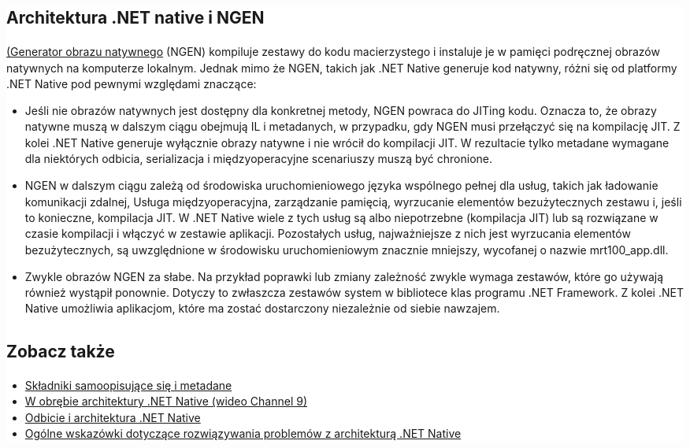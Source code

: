 ## <a name="net-native-and-ngen"></a>Architektura .NET native i NGEN  
 [(Generator obrazu natywnego](../../../docs/framework/tools/ngen-exe-native-image-generator.md) (NGEN) kompiluje zestawy do kodu macierzystego i instaluje je w pamięci podręcznej obrazów natywnych na komputerze lokalnym. Jednak mimo że NGEN, takich jak .NET Native generuje kod natywny, różni się od platformy .NET Native pod pewnymi względami znaczące:  
  
-   Jeśli nie obrazów natywnych jest dostępny dla konkretnej metody, NGEN powraca do JITing kodu. Oznacza to, że obrazy natywne muszą w dalszym ciągu obejmują IL i metadanych, w przypadku, gdy NGEN musi przełączyć się na kompilację JIT. Z kolei .NET Native generuje wyłącznie obrazy natywne i nie wrócił do kompilacji JIT. W rezultacie tylko metadane wymagane dla niektórych odbicia, serializacja i międzyoperacyjne scenariuszy muszą być chronione.  
  
-   NGEN w dalszym ciągu zależą od środowiska uruchomieniowego języka wspólnego pełnej dla usług, takich jak ładowanie komunikacji zdalnej, Usługa międzyoperacyjna, zarządzanie pamięcią, wyrzucanie elementów bezużytecznych zestawu i, jeśli to konieczne, kompilacja JIT. W .NET Native wiele z tych usług są albo niepotrzebne (kompilacja JIT) lub są rozwiązane w czasie kompilacji i włączyć w zestawie aplikacji. Pozostałych usług, najważniejsze z nich jest wyrzucania elementów bezużytecznych, są uwzględnione w środowisku uruchomieniowym znacznie mniejszy, wycofanej o nazwie mrt100_app.dll.  
  
-   Zwykle obrazów NGEN za słabe. Na przykład poprawki lub zmiany zależność zwykle wymaga zestawów, które go używają również wystąpił ponownie. Dotyczy to zwłaszcza zestawów system w bibliotece klas programu .NET Framework. Z kolei .NET Native umożliwia aplikacjom, które ma zostać dostarczony niezależnie od siebie nawzajem.  
  
## <a name="see-also"></a>Zobacz także
- [Składniki samoopisujące się i metadane](../../../docs/standard/metadata-and-self-describing-components.md)
- [W obrębie architektury .NET Native (wideo Channel 9)](https://channel9.msdn.com/Shows/Going+Deep/Inside-NET-Native)
- [Odbicie i architektura .NET Native](../../../docs/framework/net-native/reflection-and-net-native.md)
- [Ogólne wskazówki dotyczące rozwiązywania problemów z architekturą .NET Native](../../../docs/framework/net-native/net-native-general-troubleshooting.md)
